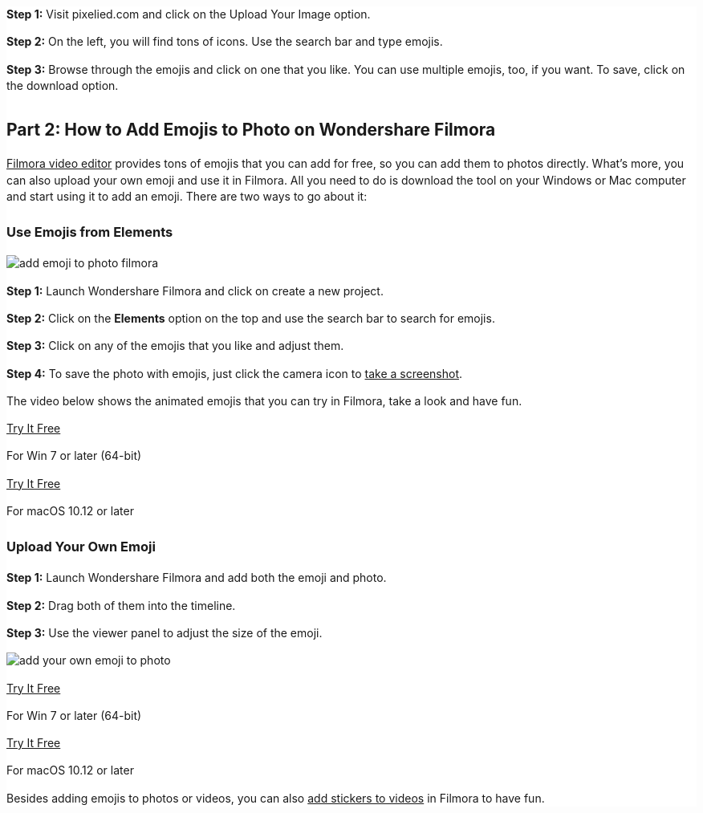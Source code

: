 **Step 1:** Visit pixelied.com and click on the Upload Your Image option.

**Step 2:** On the left, you will find tons of icons. Use the search bar and type emojis.

**Step 3:** Browse through the emojis and click on one that you like. You can use multiple emojis, too, if you want. To save, click on the download option.

## Part 2: How to Add Emojis to Photo on Wondershare Filmora

[Filmora video editor](https://tools.techidaily.com/wondershare/filmora/download/) provides tons of emojis that you can add for free, so you can add them to photos directly. What’s more, you can also upload your own emoji and use it in Filmora. All you need to do is download the tool on your Windows or Mac computer and start using it to add an emoji. There are two ways to go about it:

### **Use Emojis from Elements**

![add emoji to photo filmora](https://images.wondershare.com/filmora/article-images/add-emoji-to-photo-filmora.jpg)

**Step 1:** Launch Wondershare Filmora and click on create a new project.

**Step 2:** Click on the **Elements** option on the top and use the search bar to search for emojis.

**Step 3:** Click on any of the emojis that you like and adjust them.

**Step 4:** To save the photo with emojis, just click the camera icon to [take a screenshot](https://tools.techidaily.com/wondershare/filmora/download/).

The video below shows the animated emojis that you can try in Filmora, take a look and have fun.

[Try It Free](https://tools.techidaily.com/wondershare/filmora/download/)

For Win 7 or later (64-bit)

[Try It Free](https://tools.techidaily.com/wondershare/filmora/download/)

For macOS 10.12 or later

### **Upload Your Own Emoji**

**Step 1:** Launch Wondershare Filmora and add both the emoji and photo.

**Step 2:** Drag both of them into the timeline.

**Step 3:** Use the viewer panel to adjust the size of the emoji.

![add your own emoji to photo](https://images.wondershare.com/filmora/article-images/add-your-own-emoji-to-photo.jpg)

[Try It Free](https://tools.techidaily.com/wondershare/filmora/download/)

For Win 7 or later (64-bit)

[Try It Free](https://tools.techidaily.com/wondershare/filmora/download/)

For macOS 10.12 or later

Besides adding emojis to photos or videos, you can also [add stickers to videos](https://tools.techidaily.com/wondershare/filmora/download/) in Filmora to have fun.
